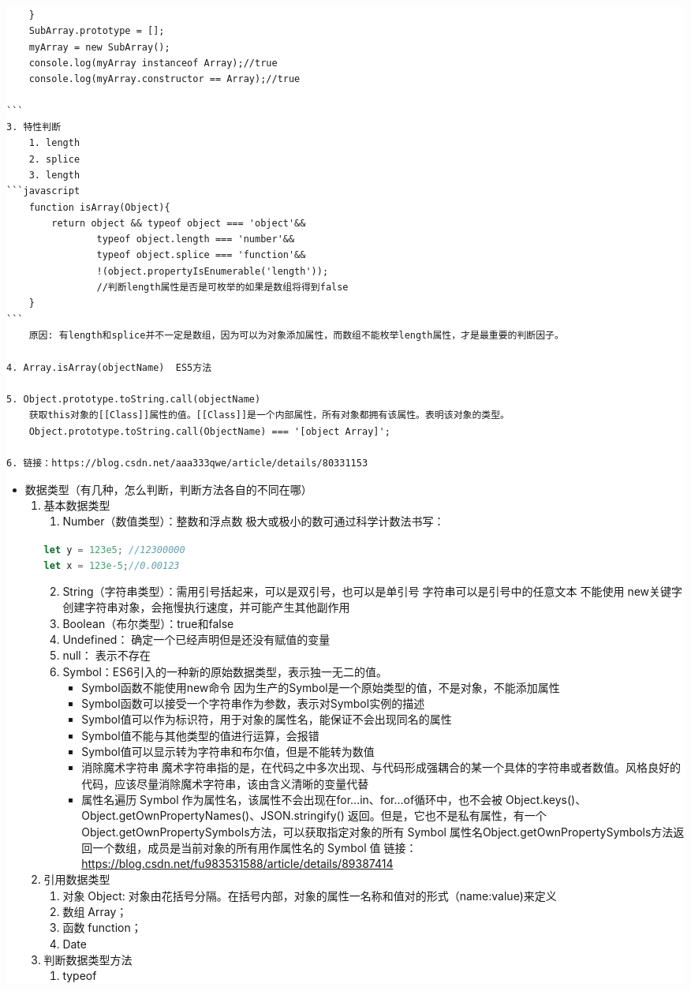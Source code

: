         }
        SubArray.prototype = [];
        myArray = new SubArray();
        console.log(myArray instanceof Array);//true
        console.log(myArray.constructor == Array);//true
        
    ```    
    3. 特性判断
        1. length
        2. splice
        3. length
    ```javascript
        function isArray(Object){
            return object && typeof object === 'object'&&
                    typeof object.length === 'number'&&
                    typeof object.splice === 'function'&&
                    !(object.propertyIsEnumerable('length'));
                    //判断length属性是否是可枚举的如果是数组将得到false
        }
    ```
        原因: 有length和splice并不一定是数组，因为可以为对象添加属性，而数组不能枚举length属性，才是最重要的判断因子。

    4. Array.isArray(objectName)  ES5方法

    5. Object.prototype.toString.call(objectName)
        获取this对象的[[Class]]属性的值。[[Class]]是一个内部属性，所有对象都拥有该属性。表明该对象的类型。
        Object.prototype.toString.call(ObjectName) === '[object Array]';
    
    6. 链接：https://blog.csdn.net/aaa333qwe/article/details/80331153

* 数据类型（有几种，怎么判断，判断方法各自的不同在哪）
    1. 基本数据类型 
        1. Number（数值类型）：整数和浮点数
            极大或极小的数可通过科学计数法书写：
        ```javascript
        let y = 123e5; //12300000
        let x = 123e-5;//0.00123
        ```
        2. String（字符串类型）：需用引号括起来，可以是双引号，也可以是单引号
                                字符串可以是引号中的任意文本
                                不能使用 new关键字创建字符串对象，会拖慢执行速度，并可能产生其他副作用
        3. Boolean（布尔类型）：true和false
        4. Undefined： 确定一个已经声明但是还没有赋值的变量
        5. null： 表示不存在
        6. Symbol：ES6引入的一种新的原始数据类型，表示独一无二的值。
            * Symbol函数不能使用new命令
                因为生产的Symbol是一个原始类型的值，不是对象，不能添加属性
            * Symbol函数可以接受一个字符串作为参数，表示对Symbol实例的描述
            * Symbol值可以作为标识符，用于对象的属性名，能保证不会出现同名的属性
            * Symbol值不能与其他类型的值进行运算，会报错
            * Symbol值可以显示转为字符串和布尔值，但是不能转为数值
            * 消除魔术字符串
                魔术字符串指的是，在代码之中多次出现、与代码形成强耦合的某一个具体的字符串或者数值。风格良好的代码，应该尽量消除魔术字符串，该由含义清晰的变量代替
            * 属性名遍历
                Symbol 作为属性名，该属性不会出现在for…in、for…of循环中，也不会被 Object.keys()、Object.getOwnPropertyNames()、JSON.stringify() 返回。但是，它也不是私有属性，有一个Object.getOwnPropertySymbols方法，可以获取指定对象的所有 Symbol 属性名Object.getOwnPropertySymbols方法返回一个数组，成员是当前对象的所有用作属性名的 Symbol 值
                链接：https://blog.csdn.net/fu983531588/article/details/89387414
    2. 引用数据类型  
        1. 对象 Object: 对象由花括号分隔。在括号内部，对象的属性一名称和值对的形式（name:value)来定义
        2. 数组 Array；
        3. 函数 function；
        4. Date
    3. 判断数据类型方法
        1. typeof
        ```javascript